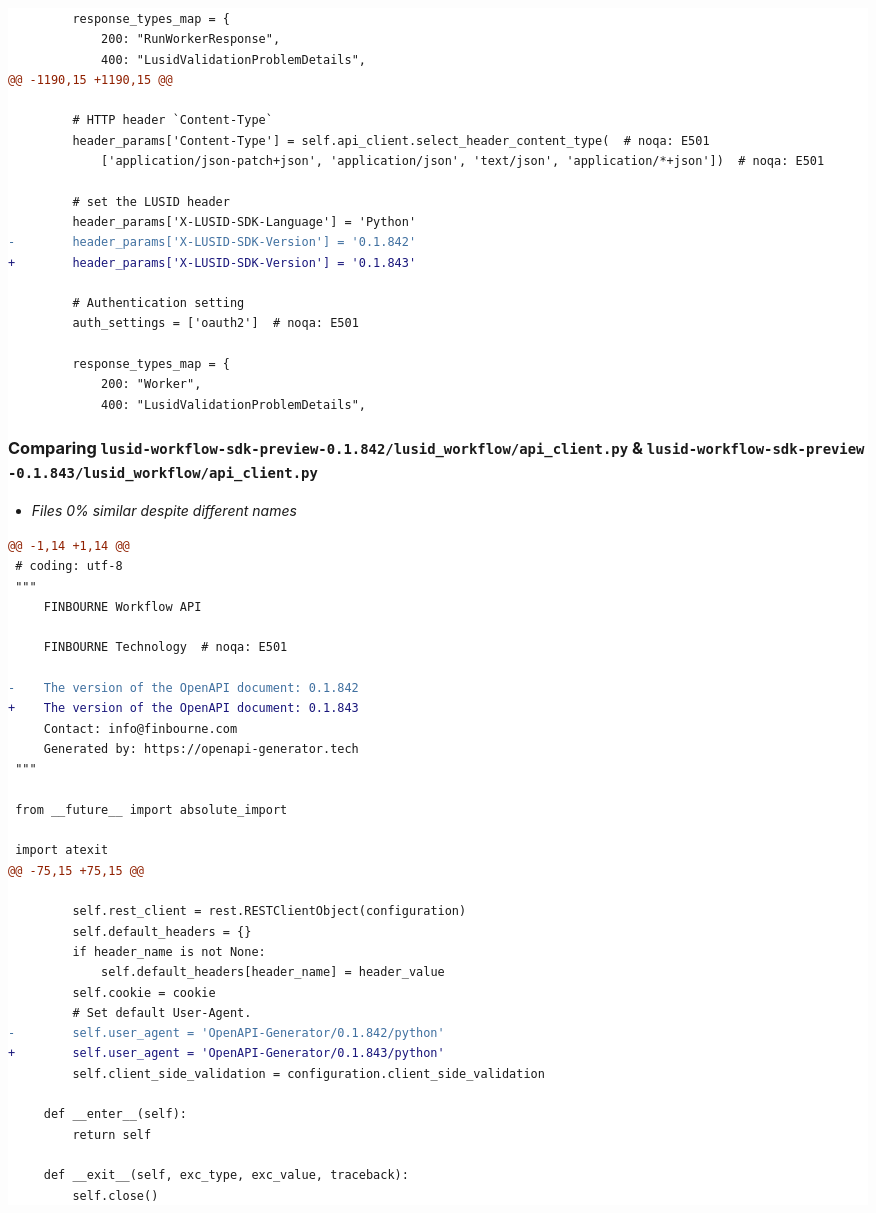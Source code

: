 ```diff
         response_types_map = {
             200: "RunWorkerResponse",
             400: "LusidValidationProblemDetails",
@@ -1190,15 +1190,15 @@
 
         # HTTP header `Content-Type`
         header_params['Content-Type'] = self.api_client.select_header_content_type(  # noqa: E501
             ['application/json-patch+json', 'application/json', 'text/json', 'application/*+json'])  # noqa: E501
 
         # set the LUSID header
         header_params['X-LUSID-SDK-Language'] = 'Python'
-        header_params['X-LUSID-SDK-Version'] = '0.1.842'
+        header_params['X-LUSID-SDK-Version'] = '0.1.843'
 
         # Authentication setting
         auth_settings = ['oauth2']  # noqa: E501
 
         response_types_map = {
             200: "Worker",
             400: "LusidValidationProblemDetails",
```

### Comparing `lusid-workflow-sdk-preview-0.1.842/lusid_workflow/api_client.py` & `lusid-workflow-sdk-preview-0.1.843/lusid_workflow/api_client.py`

 * *Files 0% similar despite different names*

```diff
@@ -1,14 +1,14 @@
 # coding: utf-8
 """
     FINBOURNE Workflow API
 
     FINBOURNE Technology  # noqa: E501
 
-    The version of the OpenAPI document: 0.1.842
+    The version of the OpenAPI document: 0.1.843
     Contact: info@finbourne.com
     Generated by: https://openapi-generator.tech
 """
 
 from __future__ import absolute_import
 
 import atexit
@@ -75,15 +75,15 @@
 
         self.rest_client = rest.RESTClientObject(configuration)
         self.default_headers = {}
         if header_name is not None:
             self.default_headers[header_name] = header_value
         self.cookie = cookie
         # Set default User-Agent.
-        self.user_agent = 'OpenAPI-Generator/0.1.842/python'
+        self.user_agent = 'OpenAPI-Generator/0.1.843/python'
         self.client_side_validation = configuration.client_side_validation
 
     def __enter__(self):
         return self
 
     def __exit__(self, exc_type, exc_value, traceback):
         self.close()
```